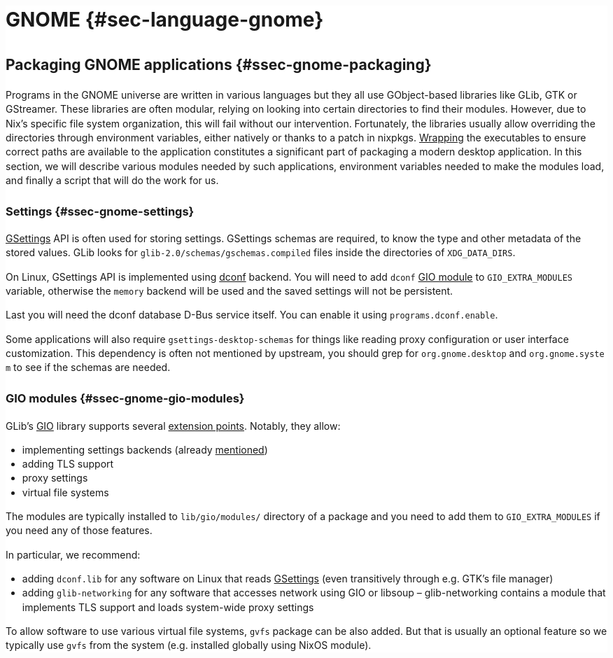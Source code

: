 # GNOME {#sec-language-gnome}

## Packaging GNOME applications {#ssec-gnome-packaging}

Programs in the GNOME universe are written in various languages but they all use GObject-based libraries like GLib, GTK or GStreamer. These libraries are often modular, relying on looking into certain directories to find their modules. However, due to Nix’s specific file system organization, this will fail without our intervention. Fortunately, the libraries usually allow overriding the directories through environment variables, either natively or thanks to a patch in nixpkgs. [Wrapping](#fun-wrapProgram) the executables to ensure correct paths are available to the application constitutes a significant part of packaging a modern desktop application. In this section, we will describe various modules needed by such applications, environment variables needed to make the modules load, and finally a script that will do the work for us.

### Settings {#ssec-gnome-settings}

[GSettings](https://developer.gnome.org/gio/stable/GSettings.html) API is often used for storing settings. GSettings schemas are required, to know the type and other metadata of the stored values. GLib looks for `glib-2.0/schemas/gschemas.compiled` files inside the directories of `XDG_DATA_DIRS`.

On Linux, GSettings API is implemented using [dconf](https://wiki.gnome.org/Projects/dconf) backend. You will need to add `dconf` [GIO module](#ssec-gnome-gio-modules) to `GIO_EXTRA_MODULES` variable, otherwise the `memory` backend will be used and the saved settings will not be persistent.

Last you will need the dconf database D-Bus service itself. You can enable it using `programs.dconf.enable`.

Some applications will also require `gsettings-desktop-schemas` for things like reading proxy configuration or user interface customization. This dependency is often not mentioned by upstream, you should grep for `org.gnome.desktop` and `org.gnome.system` to see if the schemas are needed.

### GIO modules {#ssec-gnome-gio-modules}

GLib’s [GIO](https://developer.gnome.org/gio/stable/ch01.html) library supports several [extension points](https://developer.gnome.org/gio/stable/extending-gio.html). Notably, they allow:

* implementing settings backends (already [mentioned](#ssec-gnome-settings))
* adding TLS support
* proxy settings
* virtual file systems

The modules are typically installed to `lib/gio/modules/` directory of a package and you need to add them to `GIO_EXTRA_MODULES` if you need any of those features.

In particular, we recommend:

* adding `dconf.lib` for any software on Linux that reads [GSettings](#ssec-gnome-settings) (even transitively through e.g. GTK’s file manager)
* adding `glib-networking` for any software that accesses network using GIO or libsoup – glib-networking contains a module that implements TLS support and loads system-wide proxy settings

To allow software to use various virtual file systems, `gvfs` package can be also added. But that is usually an optional feature so we typically use `gvfs` from the system (e.g. installed globally using NixOS module).
